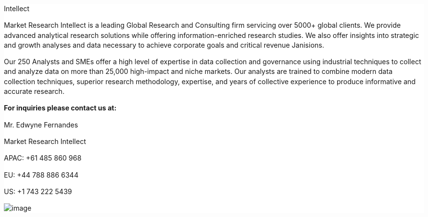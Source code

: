 Intellect</span></strong></p><p><span class="">Market Research Intellect is a leading Global Research and Consulting firm servicing over 5000+ global clients. We provide advanced analytical research solutions while offering information-enriched research studies.&nbsp;</span>We also offer insights into strategic and growth analyses and data necessary to achieve corporate goals and critical revenue Janisions.</p><p><span class="">Our 250 Analysts and SMEs offer a high level of expertise in data collection and governance using industrial techniques to collect and analyze data on more than 25,000 high-impact and niche markets. Our analysts are trained to combine modern data collection techniques, superior research methodology, expertise, and years of collective experience to produce informative and accurate research.</span></p><p><strong>For inquiries please contact us at:</strong></p><p>Mr. Edwyne Fernandes</p><p>Market Research Intellect</p><p>APAC: +61 485 860 968</p><p>EU: +44 788 886 6344</p><p>US: +1 743 222 5439</p>
![image](https://github.com/user-attachments/assets/2b0d9258-cb68-4042-aec0-c8124853f50e)
